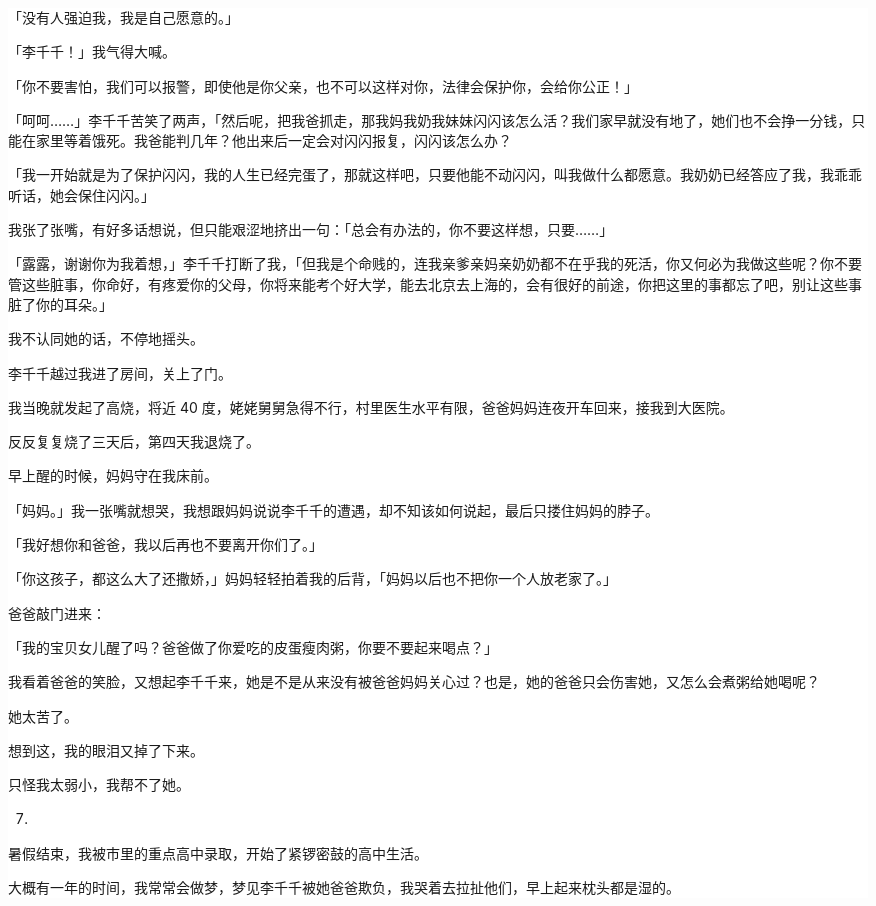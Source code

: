 
「没有人强迫我，我是自己愿意的。」


「李千千！」我气得大喊。


「你不要害怕，我们可以报警，即使他是你父亲，也不可以这样对你，法律会保护你，会给你公正！」


「呵呵……」李千千苦笑了两声，「然后呢，把我爸抓走，那我妈我奶我妹妹闪闪该怎么活？我们家早就没有地了，她们也不会挣一分钱，只能在家里等着饿死。我爸能判几年？他出来后一定会对闪闪报复，闪闪该怎么办？


「我一开始就是为了保护闪闪，我的人生已经完蛋了，那就这样吧，只要他能不动闪闪，叫我做什么都愿意。我奶奶已经答应了我，我乖乖听话，她会保住闪闪。」


我张了张嘴，有好多话想说，但只能艰涩地挤出一句：「总会有办法的，你不要这样想，只要……」


「露露，谢谢你为我着想，」李千千打断了我，「但我是个命贱的，连我亲爹亲妈亲奶奶都不在乎我的死活，你又何必为我做这些呢？你不要管这些脏事，你命好，有疼爱你的父母，你将来能考个好大学，能去北京去上海的，会有很好的前途，你把这里的事都忘了吧，别让这些事脏了你的耳朵。」


我不认同她的话，不停地摇头。


李千千越过我进了房间，关上了门。


我当晚就发起了高烧，将近 40 度，姥姥舅舅急得不行，村里医生水平有限，爸爸妈妈连夜开车回来，接我到大医院。


反反复复烧了三天后，第四天我退烧了。


早上醒的时候，妈妈守在我床前。


「妈妈。」我一张嘴就想哭，我想跟妈妈说说李千千的遭遇，却不知该如何说起，最后只搂住妈妈的脖子。


「我好想你和爸爸，我以后再也不要离开你们了。」


「你这孩子，都这么大了还撒娇，」妈妈轻轻拍着我的后背，「妈妈以后也不把你一个人放老家了。」


爸爸敲门进来：


「我的宝贝女儿醒了吗？爸爸做了你爱吃的皮蛋瘦肉粥，你要不要起来喝点？」


我看着爸爸的笑脸，又想起李千千来，她是不是从来没有被爸爸妈妈关心过？也是，她的爸爸只会伤害她，又怎么会煮粥给她喝呢？


她太苦了。


想到这，我的眼泪又掉了下来。


只怪我太弱小，我帮不了她。


7.


暑假结束，我被市里的重点高中录取，开始了紧锣密鼓的高中生活。


大概有一年的时间，我常常会做梦，梦见李千千被她爸爸欺负，我哭着去拉扯他们，早上起来枕头都是湿的。
